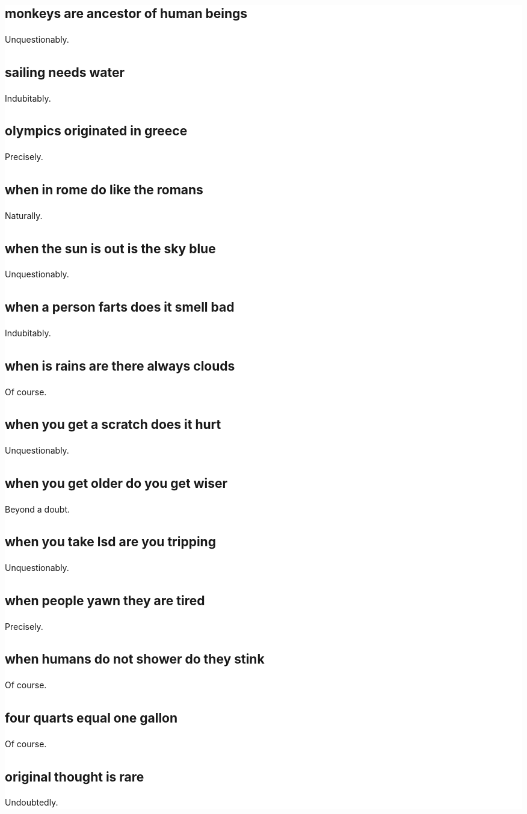 ## monkeys are ancestor of human beings
Unquestionably.

## sailing needs water
Indubitably.

## olympics originated in greece
Precisely.

## when in rome do like the romans
Naturally.

## when the sun is out is the sky blue
Unquestionably.

## when a person farts does it smell bad
Indubitably.

## when is rains are there always clouds
Of course.

## when you get a scratch does it hurt
Unquestionably.

## when you get older do you get wiser
Beyond a doubt.

## when you take lsd are you tripping
Unquestionably.

## when people yawn they are tired
Precisely.

## when humans do not shower do they stink
Of course.

## four quarts equal one gallon
Of course.

## original thought is rare
Undoubtedly.
